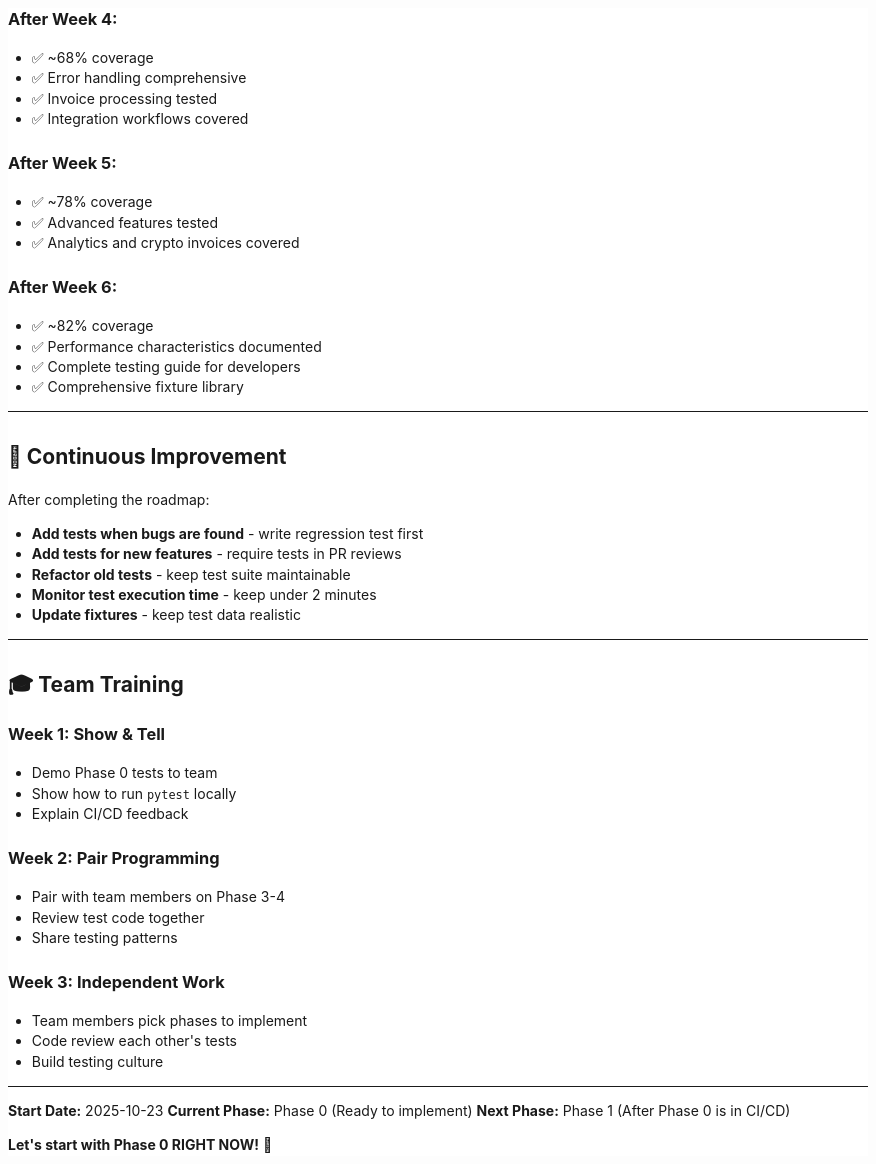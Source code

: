 ### After Week 4:
- ✅ ~68% coverage
- ✅ Error handling comprehensive
- ✅ Invoice processing tested
- ✅ Integration workflows covered

### After Week 5:
- ✅ ~78% coverage
- ✅ Advanced features tested
- ✅ Analytics and crypto invoices covered

### After Week 6:
- ✅ ~82% coverage
- ✅ Performance characteristics documented
- ✅ Complete testing guide for developers
- ✅ Comprehensive fixture library

---

## 🔄 Continuous Improvement

After completing the roadmap:

- **Add tests when bugs are found** - write regression test first
- **Add tests for new features** - require tests in PR reviews
- **Refactor old tests** - keep test suite maintainable
- **Monitor test execution time** - keep under 2 minutes
- **Update fixtures** - keep test data realistic

---

## 🎓 Team Training

### Week 1: Show & Tell
- Demo Phase 0 tests to team
- Show how to run `pytest` locally
- Explain CI/CD feedback

### Week 2: Pair Programming
- Pair with team members on Phase 3-4
- Review test code together
- Share testing patterns

### Week 3: Independent Work
- Team members pick phases to implement
- Code review each other's tests
- Build testing culture

---

**Start Date:** 2025-10-23
**Current Phase:** Phase 0 (Ready to implement)
**Next Phase:** Phase 1 (After Phase 0 is in CI/CD)

**Let's start with Phase 0 RIGHT NOW!** 🚀
